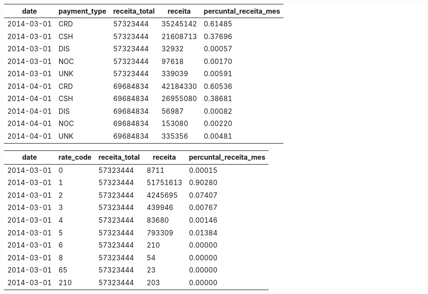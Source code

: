 


<table>
<thead><tr><th scope=col>date</th><th scope=col>payment_type</th><th scope=col>receita_total</th><th scope=col>receita</th><th scope=col>percuntal_receita_mes</th></tr></thead>
<tbody>
	<tr><td>2014-03-01</td><td>CRD       </td><td>57323444  </td><td>35245142  </td><td>0.61485   </td></tr>
	<tr><td>2014-03-01</td><td>CSH       </td><td>57323444  </td><td>21608713  </td><td>0.37696   </td></tr>
	<tr><td>2014-03-01</td><td>DIS       </td><td>57323444  </td><td>   32932  </td><td>0.00057   </td></tr>
	<tr><td>2014-03-01</td><td>NOC       </td><td>57323444  </td><td>   97618  </td><td>0.00170   </td></tr>
	<tr><td>2014-03-01</td><td>UNK       </td><td>57323444  </td><td>  339039  </td><td>0.00591   </td></tr>
	<tr><td>2014-04-01</td><td>CRD       </td><td>69684834  </td><td>42184330  </td><td>0.60536   </td></tr>
	<tr><td>2014-04-01</td><td>CSH       </td><td>69684834  </td><td>26955080  </td><td>0.38681   </td></tr>
	<tr><td>2014-04-01</td><td>DIS       </td><td>69684834  </td><td>   56987  </td><td>0.00082   </td></tr>
	<tr><td>2014-04-01</td><td>NOC       </td><td>69684834  </td><td>  153080  </td><td>0.00220   </td></tr>
	<tr><td>2014-04-01</td><td>UNK       </td><td>69684834  </td><td>  335356  </td><td>0.00481   </td></tr>
</tbody>
</table>




<table>
<thead><tr><th scope=col>date</th><th scope=col>rate_code</th><th scope=col>receita_total</th><th scope=col>receita</th><th scope=col>percuntal_receita_mes</th></tr></thead>
<tbody>
	<tr><td>2014-03-01</td><td>  0       </td><td>57323444  </td><td>    8711  </td><td>0.00015   </td></tr>
	<tr><td>2014-03-01</td><td>  1       </td><td>57323444  </td><td>51751613  </td><td>0.90280   </td></tr>
	<tr><td>2014-03-01</td><td>  2       </td><td>57323444  </td><td> 4245695  </td><td>0.07407   </td></tr>
	<tr><td>2014-03-01</td><td>  3       </td><td>57323444  </td><td>  439946  </td><td>0.00767   </td></tr>
	<tr><td>2014-03-01</td><td>  4       </td><td>57323444  </td><td>   83680  </td><td>0.00146   </td></tr>
	<tr><td>2014-03-01</td><td>  5       </td><td>57323444  </td><td>  793309  </td><td>0.01384   </td></tr>
	<tr><td>2014-03-01</td><td>  6       </td><td>57323444  </td><td>     210  </td><td>0.00000   </td></tr>
	<tr><td>2014-03-01</td><td>  8       </td><td>57323444  </td><td>      54  </td><td>0.00000   </td></tr>
	<tr><td>2014-03-01</td><td> 65       </td><td>57323444  </td><td>      23  </td><td>0.00000   </td></tr>
	<tr><td>2014-03-01</td><td>210       </td><td>57323444  </td><td>     203  </td><td>0.00000   </td></tr>
</tbody>
</table>
